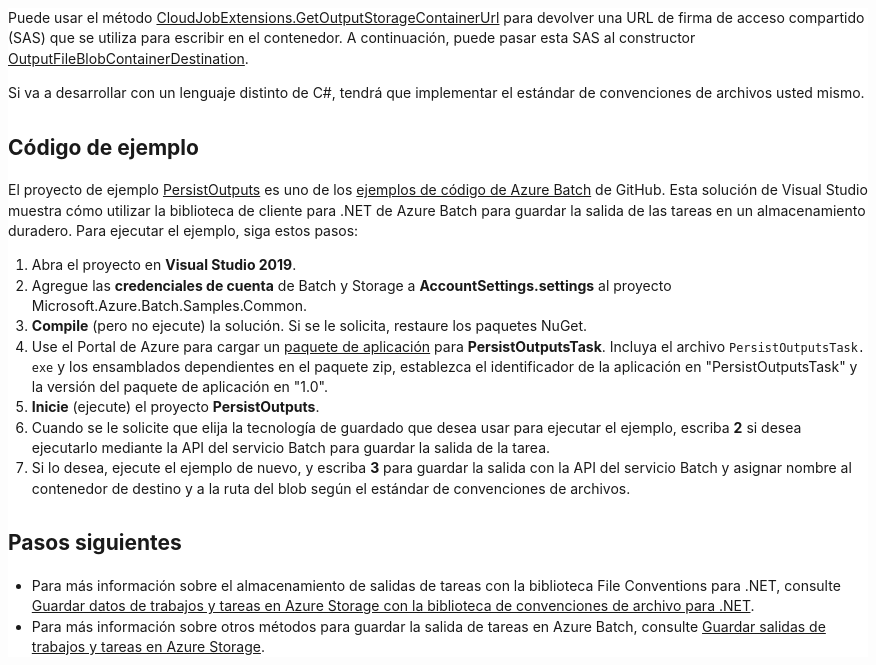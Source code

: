Puede usar el método [CloudJobExtensions.GetOutputStorageContainerUrl](/dotnet/api/microsoft.azure.batch.conventions.files.cloudjobextensions.getoutputstoragecontainerurl) para devolver una URL de firma de acceso compartido (SAS) que se utiliza para escribir en el contenedor. A continuación, puede pasar esta SAS al constructor [OutputFileBlobContainerDestination](/dotnet/api/microsoft.azure.batch.outputfileblobcontainerdestination).

Si va a desarrollar con un lenguaje distinto de C#, tendrá que implementar el estándar de convenciones de archivos usted mismo.

## <a name="code-sample"></a>Código de ejemplo

El proyecto de ejemplo [PersistOutputs](https://github.com/Azure/azure-batch-samples/tree/master/CSharp/ArticleProjects/PersistOutputs) es uno de los [ejemplos de código de Azure Batch](https://github.com/Azure/azure-batch-samples) de GitHub. Esta solución de Visual Studio muestra cómo utilizar la biblioteca de cliente para .NET de Azure Batch para guardar la salida de las tareas en un almacenamiento duradero. Para ejecutar el ejemplo, siga estos pasos:

1. Abra el proyecto en **Visual Studio 2019**.
2. Agregue las **credenciales de cuenta** de Batch y Storage a **AccountSettings.settings** al proyecto Microsoft.Azure.Batch.Samples.Common.
3. **Compile** (pero no ejecute) la solución. Si se le solicita, restaure los paquetes NuGet.
4. Use el Portal de Azure para cargar un [paquete de aplicación](batch-application-packages.md) para **PersistOutputsTask**. Incluya el archivo `PersistOutputsTask.exe` y los ensamblados dependientes en el paquete zip, establezca el identificador de la aplicación en "PersistOutputsTask" y la versión del paquete de aplicación en "1.0".
5. **Inicie** (ejecute) el proyecto **PersistOutputs**.
6. Cuando se le solicite que elija la tecnología de guardado que desea usar para ejecutar el ejemplo, escriba **2** si desea ejecutarlo mediante la API del servicio Batch para guardar la salida de la tarea.
7. Si lo desea, ejecute el ejemplo de nuevo, y escriba **3** para guardar la salida con la API del servicio Batch y asignar nombre al contenedor de destino y a la ruta del blob según el estándar de convenciones de archivos.

## <a name="next-steps"></a>Pasos siguientes

- Para más información sobre el almacenamiento de salidas de tareas con la biblioteca File Conventions para .NET, consulte [Guardar datos de trabajos y tareas en Azure Storage con la biblioteca de convenciones de archivo para .NET](batch-task-output-file-conventions.md).
- Para más información sobre otros métodos para guardar la salida de tareas en Azure Batch, consulte [Guardar salidas de trabajos y tareas en Azure Storage](batch-task-output.md).

